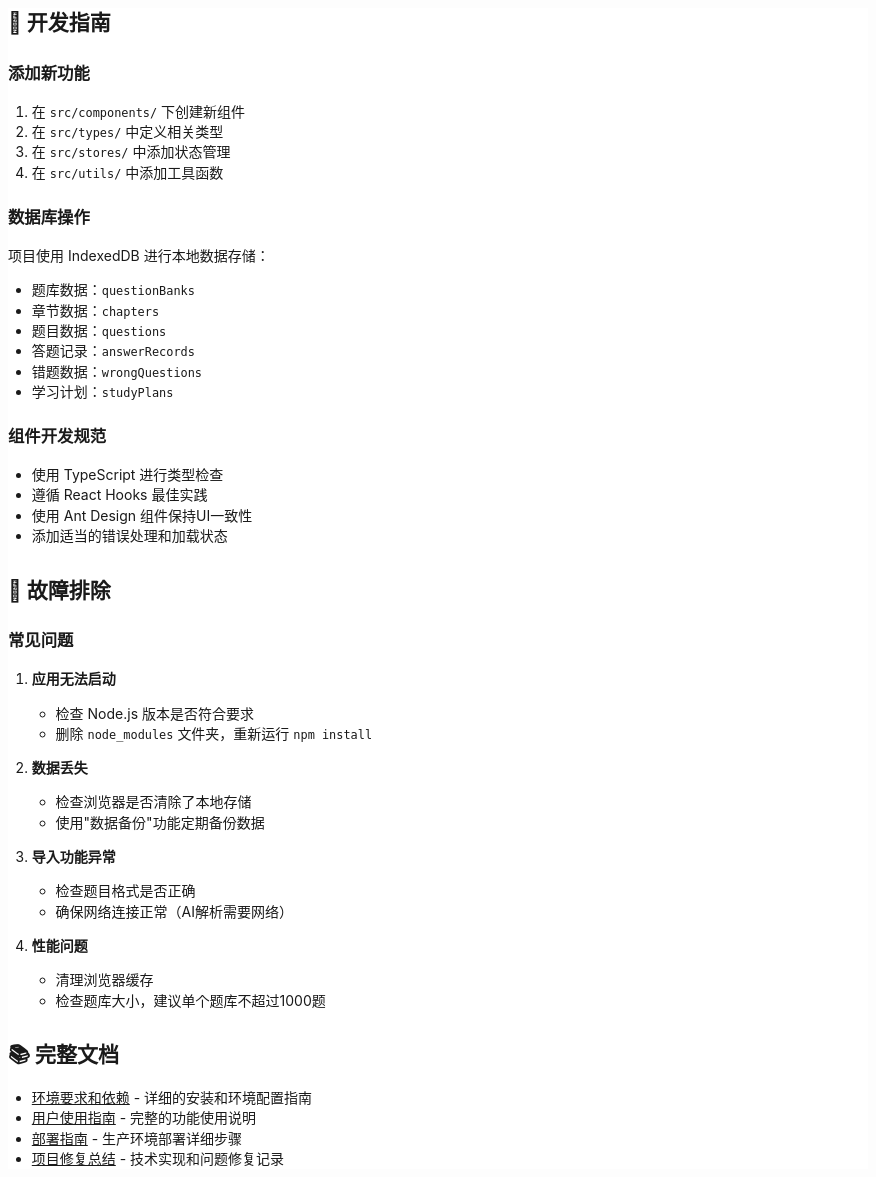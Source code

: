 ## 🔧 开发指南

### 添加新功能

1. 在 `src/components/` 下创建新组件
2. 在 `src/types/` 中定义相关类型
3. 在 `src/stores/` 中添加状态管理
4. 在 `src/utils/` 中添加工具函数

### 数据库操作

项目使用 IndexedDB 进行本地数据存储：

- 题库数据：`questionBanks`
- 章节数据：`chapters`
- 题目数据：`questions`
- 答题记录：`answerRecords`
- 错题数据：`wrongQuestions`
- 学习计划：`studyPlans`

### 组件开发规范

- 使用 TypeScript 进行类型检查
- 遵循 React Hooks 最佳实践
- 使用 Ant Design 组件保持UI一致性
- 添加适当的错误处理和加载状态

## 🐛 故障排除

### 常见问题

1. **应用无法启动**
   - 检查 Node.js 版本是否符合要求
   - 删除 `node_modules` 文件夹，重新运行 `npm install`

2. **数据丢失**
   - 检查浏览器是否清除了本地存储
   - 使用"数据备份"功能定期备份数据

3. **导入功能异常**
   - 检查题目格式是否正确
   - 确保网络连接正常（AI解析需要网络）

4. **性能问题**
   - 清理浏览器缓存
   - 检查题库大小，建议单个题库不超过1000题

## 📚 完整文档

- [环境要求和依赖](REQUIREMENTS.md) - 详细的安装和环境配置指南
- [用户使用指南](USER_GUIDE.md) - 完整的功能使用说明
- [部署指南](DEPLOYMENT_GUIDE.md) - 生产环境部署详细步骤
- [项目修复总结](PROJECT_SUMMARY.md) - 技术实现和问题修复记录

